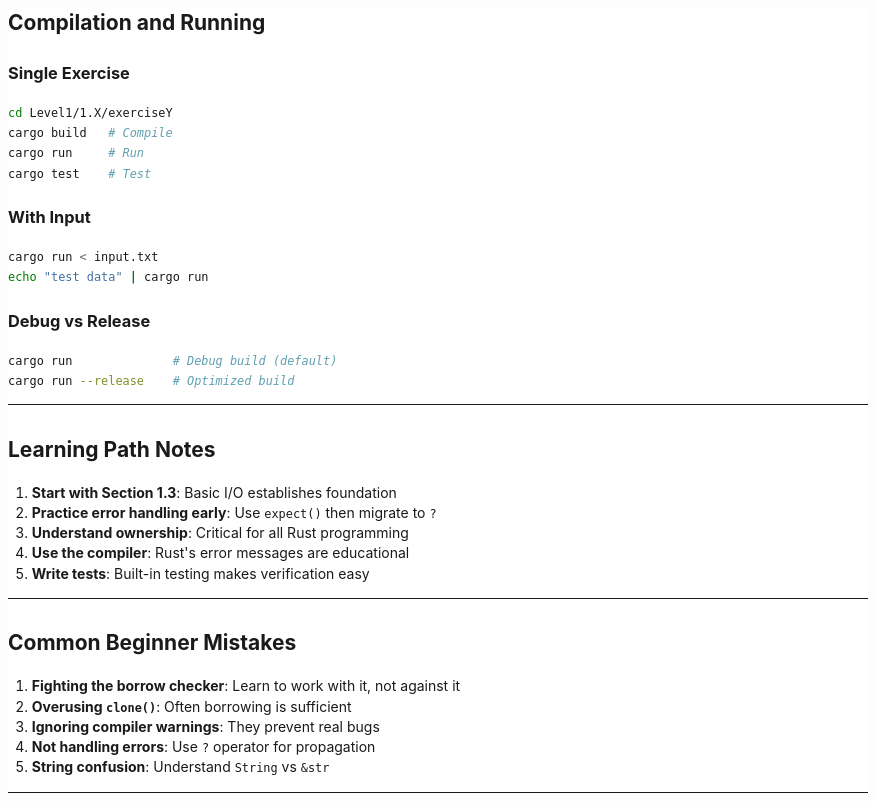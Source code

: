 
## Compilation and Running

### Single Exercise
```bash
cd Level1/1.X/exerciseY
cargo build   # Compile
cargo run     # Run
cargo test    # Test
```

### With Input
```bash
cargo run < input.txt
echo "test data" | cargo run
```

### Debug vs Release
```bash
cargo run              # Debug build (default)
cargo run --release    # Optimized build
```

---

## Learning Path Notes

1. **Start with Section 1.3**: Basic I/O establishes foundation
2. **Practice error handling early**: Use `expect()` then migrate to `?`
3. **Understand ownership**: Critical for all Rust programming
4. **Use the compiler**: Rust's error messages are educational
5. **Write tests**: Built-in testing makes verification easy

---

## Common Beginner Mistakes

1. **Fighting the borrow checker**: Learn to work with it, not against it
2. **Overusing `clone()`**: Often borrowing is sufficient
3. **Ignoring compiler warnings**: They prevent real bugs
4. **Not handling errors**: Use `?` operator for propagation
5. **String confusion**: Understand `String` vs `&str`

---
